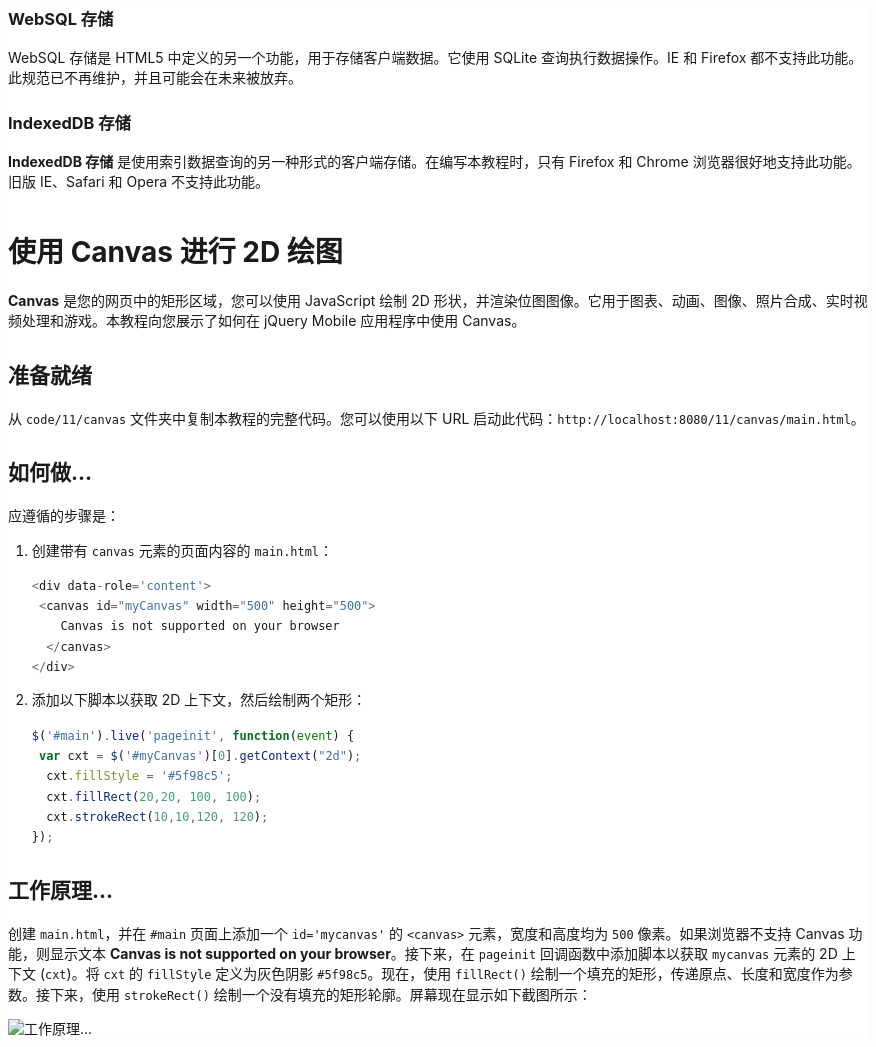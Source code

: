 ### WebSQL 存储

WebSQL 存储是 HTML5 中定义的另一个功能，用于存储客户端数据。它使用 SQLite 查询执行数据操作。IE 和 Firefox 都不支持此功能。此规范已不再维护，并且可能会在未来被放弃。

### IndexedDB 存储

**IndexedDB 存储** 是使用索引数据查询的另一种形式的客户端存储。在编写本教程时，只有 Firefox 和 Chrome 浏览器很好地支持此功能。旧版 IE、Safari 和 Opera 不支持此功能。

# 使用 Canvas 进行 2D 绘图

**Canvas** 是您的网页中的矩形区域，您可以使用 JavaScript 绘制 2D 形状，并渲染位图图像。它用于图表、动画、图像、照片合成、实时视频处理和游戏。本教程向您展示了如何在 jQuery Mobile 应用程序中使用 Canvas。

## 准备就绪

从 `code/11/canvas` 文件夹中复制本教程的完整代码。您可以使用以下 URL 启动此代码：`http://localhost:8080/11/canvas/main.html`。

## 如何做...

应遵循的步骤是：

1.  创建带有 `canvas` 元素的页面内容的 `main.html`：

    ```js
    <div data-role='content'>
     <canvas id="myCanvas" width="500" height="500">
        Canvas is not supported on your browser
      </canvas>
    </div>
    ```

1.  添加以下脚本以获取 2D 上下文，然后绘制两个矩形：

    ```js
    $('#main').live('pageinit', function(event) {
     var cxt = $('#myCanvas')[0].getContext("2d");
      cxt.fillStyle = '#5f98c5';
      cxt.fillRect(20,20, 100, 100);
      cxt.strokeRect(10,10,120, 120);
    });
    ```

## 工作原理...

创建 `main.html`，并在 `#main` 页面上添加一个 `id='mycanvas'` 的 `<canvas>` 元素，宽度和高度均为 `500` 像素。如果浏览器不支持 Canvas 功能，则显示文本 **Canvas is not supported on your browser**。接下来，在 `pageinit` 回调函数中添加脚本以获取 `mycanvas` 元素的 2D 上下文 (`cxt`)。将 `cxt` 的 `fillStyle` 定义为灰色阴影 `#5f98c5`。现在，使用 `fillRect()` 绘制一个填充的矩形，传递原点、长度和宽度作为参数。接下来，使用 `strokeRect()` 绘制一个没有填充的矩形轮廓。屏幕现在显示如下截图所示：

![工作原理...](https://github.com/OpenDocCN/freelearn-jquery-zh/raw/master/docs/jqmobi-cb/img/7225_11_10.jpg)
